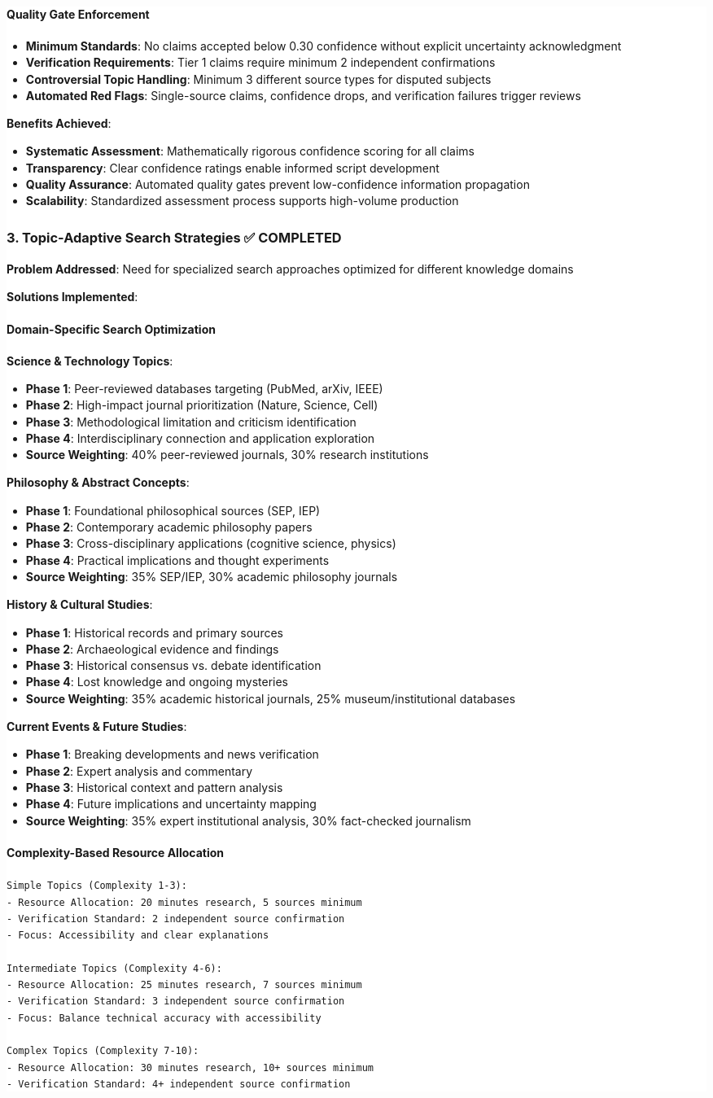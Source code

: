 #### Quality Gate Enforcement
- **Minimum Standards**: No claims accepted below 0.30 confidence without explicit uncertainty acknowledgment
- **Verification Requirements**: Tier 1 claims require minimum 2 independent confirmations
- **Controversial Topic Handling**: Minimum 3 different source types for disputed subjects
- **Automated Red Flags**: Single-source claims, confidence drops, and verification failures trigger reviews

**Benefits Achieved**:
- **Systematic Assessment**: Mathematically rigorous confidence scoring for all claims
- **Transparency**: Clear confidence ratings enable informed script development
- **Quality Assurance**: Automated quality gates prevent low-confidence information propagation
- **Scalability**: Standardized assessment process supports high-volume production

### 3. Topic-Adaptive Search Strategies ✅ COMPLETED

**Problem Addressed**: Need for specialized search approaches optimized for different knowledge domains

**Solutions Implemented**:

#### Domain-Specific Search Optimization

**Science & Technology Topics**:
- **Phase 1**: Peer-reviewed databases targeting (PubMed, arXiv, IEEE)
- **Phase 2**: High-impact journal prioritization (Nature, Science, Cell)
- **Phase 3**: Methodological limitation and criticism identification
- **Phase 4**: Interdisciplinary connection and application exploration
- **Source Weighting**: 40% peer-reviewed journals, 30% research institutions

**Philosophy & Abstract Concepts**:
- **Phase 1**: Foundational philosophical sources (SEP, IEP)
- **Phase 2**: Contemporary academic philosophy papers
- **Phase 3**: Cross-disciplinary applications (cognitive science, physics)
- **Phase 4**: Practical implications and thought experiments
- **Source Weighting**: 35% SEP/IEP, 30% academic philosophy journals

**History & Cultural Studies**:
- **Phase 1**: Historical records and primary sources
- **Phase 2**: Archaeological evidence and findings
- **Phase 3**: Historical consensus vs. debate identification
- **Phase 4**: Lost knowledge and ongoing mysteries
- **Source Weighting**: 35% academic historical journals, 25% museum/institutional databases

**Current Events & Future Studies**:
- **Phase 1**: Breaking developments and news verification
- **Phase 2**: Expert analysis and commentary
- **Phase 3**: Historical context and pattern analysis
- **Phase 4**: Future implications and uncertainty mapping
- **Source Weighting**: 35% expert institutional analysis, 30% fact-checked journalism

#### Complexity-Based Resource Allocation
```
Simple Topics (Complexity 1-3):
- Resource Allocation: 20 minutes research, 5 sources minimum
- Verification Standard: 2 independent source confirmation
- Focus: Accessibility and clear explanations

Intermediate Topics (Complexity 4-6):
- Resource Allocation: 25 minutes research, 7 sources minimum
- Verification Standard: 3 independent source confirmation
- Focus: Balance technical accuracy with accessibility

Complex Topics (Complexity 7-10):
- Resource Allocation: 30 minutes research, 10+ sources minimum
- Verification Standard: 4+ independent source confirmation
```